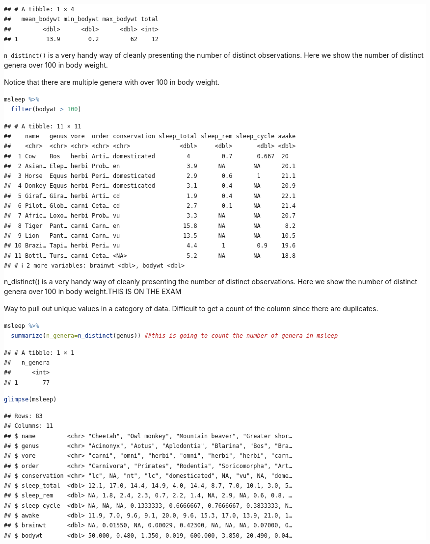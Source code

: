 ```
## # A tibble: 1 × 4
##   mean_bodywt min_bodywt max_bodywt total
##         <dbl>      <dbl>      <dbl> <int>
## 1        13.9        0.2         62    12
```

`n_distinct()` is a very handy way of cleanly presenting the number of distinct observations. Here we show the number of distinct genera over 100 in body weight.  

Notice that there are multiple genera with over 100 in body weight. 

```r
msleep %>% 
  filter(bodywt > 100)
```

```
## # A tibble: 11 × 11
##    name   genus vore  order conservation sleep_total sleep_rem sleep_cycle awake
##    <chr>  <chr> <chr> <chr> <chr>              <dbl>     <dbl>       <dbl> <dbl>
##  1 Cow    Bos   herbi Arti… domesticated         4         0.7       0.667  20  
##  2 Asian… Elep… herbi Prob… en                   3.9      NA        NA      20.1
##  3 Horse  Equus herbi Peri… domesticated         2.9       0.6       1      21.1
##  4 Donkey Equus herbi Peri… domesticated         3.1       0.4      NA      20.9
##  5 Giraf… Gira… herbi Arti… cd                   1.9       0.4      NA      22.1
##  6 Pilot… Glob… carni Ceta… cd                   2.7       0.1      NA      21.4
##  7 Afric… Loxo… herbi Prob… vu                   3.3      NA        NA      20.7
##  8 Tiger  Pant… carni Carn… en                  15.8      NA        NA       8.2
##  9 Lion   Pant… carni Carn… vu                  13.5      NA        NA      10.5
## 10 Brazi… Tapi… herbi Peri… vu                   4.4       1         0.9    19.6
## 11 Bottl… Turs… carni Ceta… <NA>                 5.2      NA        NA      18.8
## # ℹ 2 more variables: brainwt <dbl>, bodywt <dbl>
```

n_distinct() is a very handy way of cleanly presenting the number of distinct observations. Here we show the number of distinct genera over 100 in body weight.THIS IS ON THE EXAM 

Way to pull out unique values in a category of data. Difficult to get a count of the column since there are duplicates. 

```r
msleep %>% 
  summarize(n_genera=n_distinct(genus)) ##this is going to count the number of genera in msleep 
```

```
## # A tibble: 1 × 1
##   n_genera
##      <int>
## 1       77
```

```r
glimpse(msleep)
```

```
## Rows: 83
## Columns: 11
## $ name         <chr> "Cheetah", "Owl monkey", "Mountain beaver", "Greater shor…
## $ genus        <chr> "Acinonyx", "Aotus", "Aplodontia", "Blarina", "Bos", "Bra…
## $ vore         <chr> "carni", "omni", "herbi", "omni", "herbi", "herbi", "carn…
## $ order        <chr> "Carnivora", "Primates", "Rodentia", "Soricomorpha", "Art…
## $ conservation <chr> "lc", NA, "nt", "lc", "domesticated", NA, "vu", NA, "dome…
## $ sleep_total  <dbl> 12.1, 17.0, 14.4, 14.9, 4.0, 14.4, 8.7, 7.0, 10.1, 3.0, 5…
## $ sleep_rem    <dbl> NA, 1.8, 2.4, 2.3, 0.7, 2.2, 1.4, NA, 2.9, NA, 0.6, 0.8, …
## $ sleep_cycle  <dbl> NA, NA, NA, 0.1333333, 0.6666667, 0.7666667, 0.3833333, N…
## $ awake        <dbl> 11.9, 7.0, 9.6, 9.1, 20.0, 9.6, 15.3, 17.0, 13.9, 21.0, 1…
## $ brainwt      <dbl> NA, 0.01550, NA, 0.00029, 0.42300, NA, NA, NA, 0.07000, 0…
## $ bodywt       <dbl> 50.000, 0.480, 1.350, 0.019, 600.000, 3.850, 20.490, 0.04…
```